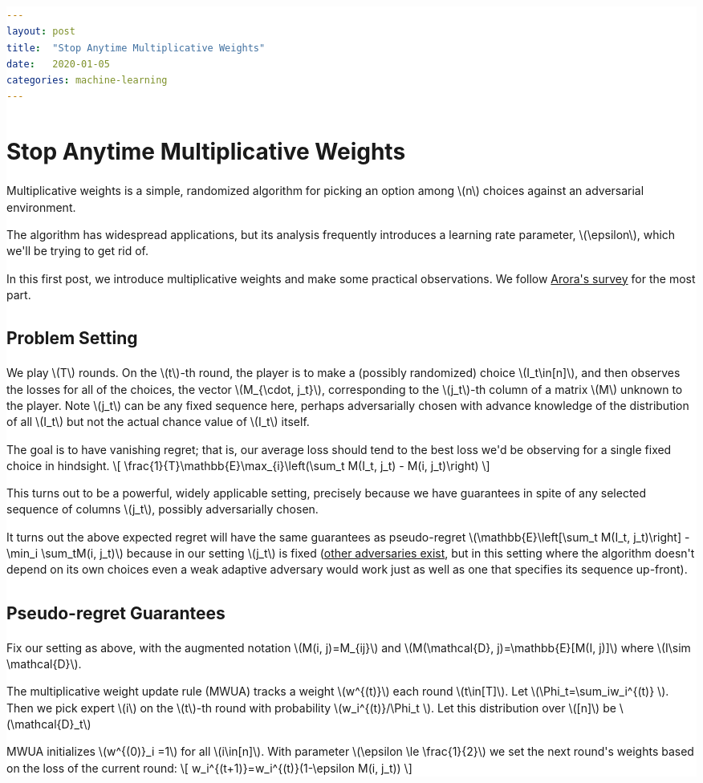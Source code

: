 ```yaml
---
layout: post
title:  "Stop Anytime Multiplicative Weights"
date:   2020-01-05
categories: machine-learning
---
```


# Stop Anytime Multiplicative Weights

Multiplicative weights is a simple, randomized algorithm for picking an option among \\(n\\) choices against an adversarial environment.

The algorithm has widespread applications, but its analysis frequently introduces a learning rate parameter, \\(\epsilon\\), which we'll be trying to get rid of.

In this first post, we introduce multiplicative weights and make some practical observations. We follow [Arora's survey](https://www.cs.princeton.edu/~arora/pubs/MWsurvey.pdf) for the most part.

## Problem Setting

We play \\(T\\) rounds. On the \\(t\\)-th round, the player is to make a (possibly randomized) choice \\(I_t\in[n]\\), and then observes the losses for all of the choices, the vector \\(M\_{\cdot, j\_t}\\), corresponding to the \\(j\_t\\)-th column of a matrix \\(M\\) unknown to the player. Note \\(j\_t\\) can be any fixed sequence here, perhaps adversarially chosen with advance knowledge of the distribution of all \\(I\_t\\) but not the actual chance value of \\(I\_t\\) itself.

The goal is to have vanishing regret; that is, our average loss should tend to the best loss we'd be observing for a single fixed choice in hindsight.
\\[
\frac{1}{T}\mathbb{E}\max_{i}\left(\sum\_t M(I\_t, j\_t) - M(i, j\_t)\right)
\\]

This turns out to be a powerful, widely applicable setting, precisely because we have guarantees in spite of any selected sequence of columns \\(j\_t\\), possibly adversarially chosen.

It turns out the above expected regret will have the same guarantees as pseudo-regret \\(\mathbb{E}\left[\sum\_t M(I\_t, j\_t)\right] - \min_i \sum\_tM(i, j\_t)\\) because in our setting \\(j\_t\\) is fixed ([other adversaries exist](http://localhost:4000/2019/12/12/stop-anytime-multiplicative-weights-pt1.html), but in this setting where the algorithm doesn't depend on its own choices even a weak adaptive adversary would work just as well as one that specifies its sequence up-front).

## Pseudo-regret Guarantees

Fix our setting as above, with the augmented notation \\(M(i, j)=M\_{ij}\\) and \\(M(\mathcal{D}, j)=\mathbb{E}[M(I, j)]\\) where \\(I\sim \mathcal{D}\\).

The multiplicative weight update rule (MWUA) tracks a weight \\(w^{(t)}\\) each round \\(t\in[T]\\). Let \\(\Phi\_t=\sum\_iw\_i^{(t)} \\). Then we pick expert \\(i\\) on the \\(t\\)-th round with probability \\(w\_i^{(t)}/\Phi\_t \\). Let this distribution over \\([n]\\) be \\(\mathcal{D}\_t\\)

MWUA initializes \\(w^{(0)}\_i =1\\) for all \\(i\in[n]\\). With parameter \\(\epsilon \le \frac{1}{2}\\) we set the next round's weights based on the loss of the current round:
\\[
w\_i^{(t+1)}=w\_i^{(t)}(1-\epsilon M(i, j\_t))
\\]
